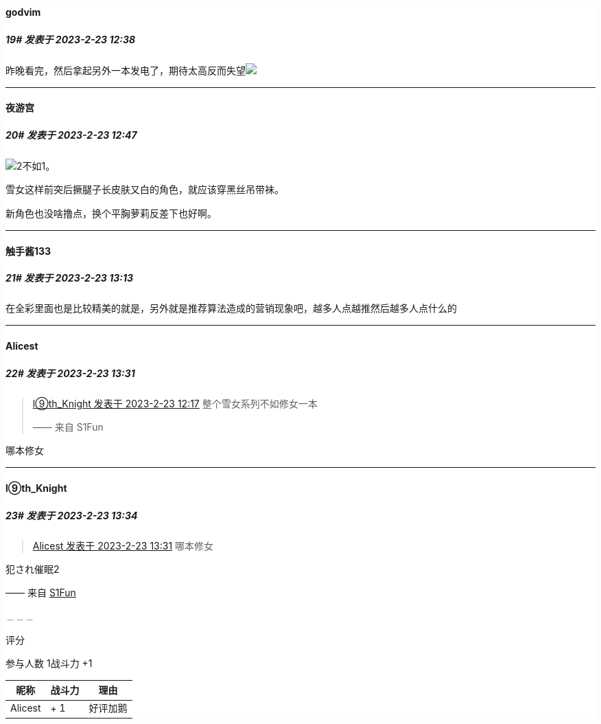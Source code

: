 ####  godvim  
##### 19#       发表于 2023-2-23 12:38

昨晚看完，然后拿起另外一本发电了，期待太高反而失望<img src="https://static.saraba1st.com/image/smiley/face2017/018.png" referrerpolicy="no-referrer">

*****

####  夜游宫  
##### 20#       发表于 2023-2-23 12:47

<img src="https://static.saraba1st.com/image/smiley/face2017/037.png" referrerpolicy="no-referrer">2不如1。

雪女这样前突后撅腿子长皮肤又白的角色，就应该穿黑丝吊带袜。

新角色也没啥撸点，换个平胸萝莉反差下也好啊。

*****

####  触手酱133  
##### 21#       发表于 2023-2-23 13:13

在全彩里面也是比较精美的就是，另外就是推荐算法造成的营销现象吧，越多人点越推然后越多人点什么的

*****

####  Alicest  
##### 22#       发表于 2023-2-23 13:31

<blockquote><a href="httphttps://bbs.saraba1st.com/2b/forum.php?mod=redirect&amp;goto=findpost&amp;pid=59857668&amp;ptid=2120981" target="_blank">l⑨th_Knight 发表于 2023-2-23 12:17</a>
整个雪女系列不如修女一本

—— 来自 S1Fun</blockquote>
哪本修女

*****

####  l⑨th_Knight  
##### 23#       发表于 2023-2-23 13:34

<blockquote><a href="httphttps://bbs.saraba1st.com/2b/forum.php?mod=redirect&amp;goto=findpost&amp;pid=59858345&amp;ptid=2120981" target="_blank">Alicest 发表于 2023-2-23 13:31</a>
哪本修女</blockquote>
犯され催眠2

—— 来自 [S1Fun](https://s1fun.koalcat.com)

﹍﹍﹍

评分

 参与人数 1战斗力 +1

|昵称|战斗力|理由|
|----|---|---|
| Alicest| + 1|好评加鹅|
